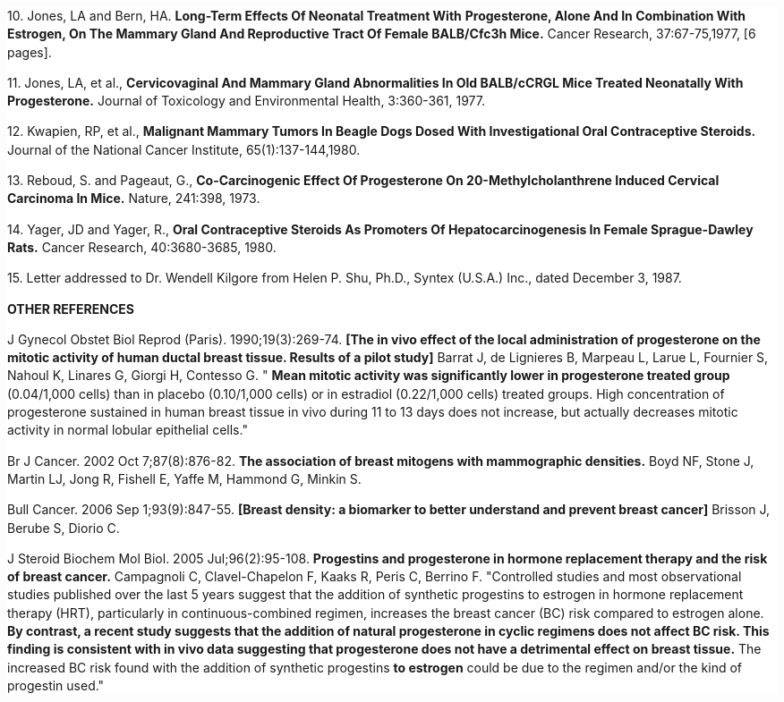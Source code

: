 10\. Jones, LA and Bern, HA. **Long-Term Effects Of Neonatal Treatment With**
**Progesterone, Alone And In Combination With Estrogen, On The Mammary Gland
And Reproductive Tract Of Female BALB/Cfc3h Mice.** Cancer Research,
37:67-75,1977, [6 pages].

11\. Jones, LA, et al., **Cervicovaginal And Mammary Gland Abnormalities In
Old BALB/cCRGL Mice Treated Neonatally With Progesterone.** Journal of
Toxicology and Environmental Health, 3:360-361, 1977.

12\. Kwapien, RP, et al., **Malignant Mammary Tumors In Beagle Dogs Dosed With
Investigational Oral Contraceptive Steroids.** Journal of the National Cancer
Institute, 65(1):137-144,1980.

13\. Reboud, S. and Pageaut, G., **Co-Carcinogenic Effect Of Progesterone On
20-Methylcholanthrene Induced Cervical Carcinoma In Mice.** Nature, 241:398,
1973.

14\. Yager, JD and Yager, R., **Oral Contraceptive Steroids As Promoters Of
Hepatocarcinogenesis In Female Sprague-Dawley Rats.** Cancer Research,
40:3680-3685, 1980.

15\. Letter addressed to Dr. Wendell Kilgore from Helen P. Shu, Ph.D., Syntex
(U.S.A.) Inc., dated December 3, 1987.  

**OTHER REFERENCES**  

J Gynecol Obstet Biol Reprod (Paris). 1990;19(3):269-74. **[The in vivo effect
of the local administration of progesterone on the mitotic activity of human
ductal breast tissue. Results of a pilot study]** Barrat J, de Lignieres B,
Marpeau L, Larue L, Fournier S, Nahoul K, Linares G, Giorgi H, Contesso G. "
**Mean mitotic activity was significantly lower in progesterone treated
group** (0.04/1,000 cells) than in placebo (0.10/1,000 cells) or in estradiol
(0.22/1,000 cells) treated groups. High concentration of progesterone
sustained in human breast tissue in vivo during 11 to 13 days does not
increase, but actually decreases mitotic activity in normal lobular epithelial
cells."

Br J Cancer. 2002 Oct 7;87(8):876-82. **The association of breast mitogens
with mammographic densities.** Boyd NF, Stone J, Martin LJ, Jong R, Fishell E,
Yaffe M, Hammond G, Minkin S.

Bull Cancer. 2006 Sep 1;93(9):847-55. **[Breast density: a biomarker to better
understand and prevent breast cancer]** Brisson J, Berube S, Diorio C.

J Steroid Biochem Mol Biol. 2005 Jul;96(2):95-108. **Progestins and
progesterone in hormone replacement therapy and the risk of breast cancer.**
Campagnoli C, Clavel-Chapelon F, Kaaks R, Peris C, Berrino F. "Controlled
studies and most observational studies published over the last 5 years suggest
that the addition of synthetic progestins to estrogen in hormone replacement
therapy (HRT), particularly in continuous-combined regimen, increases the
breast cancer (BC) risk compared to estrogen alone. **By contrast, a recent
study suggests that the addition of natural progesterone in cyclic regimens
does not affect BC risk. This finding is consistent with in vivo data
suggesting that progesterone does not have a detrimental effect on breast
tissue.** The increased BC risk found with the addition of synthetic
progestins **to estrogen** could be due to the regimen and/or the kind of
progestin used."
